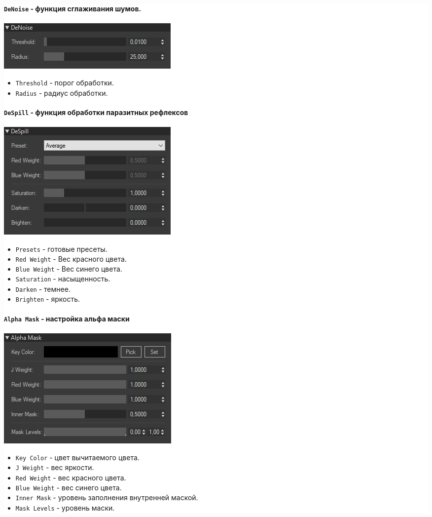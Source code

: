 #### `DeNoise` - функция сглаживания шумов.

![](..\images\image165.png)

- `Threshold` - порог обработки.
- `Radius` - радиус обработки.

#### `DeSpill` - функция обработки паразитных рефлексов

![](..\images\image118.png)

- `Presets` - готовые пресеты.
- `Red Weight` - Вес красного цвета.
- `Blue Weight` - Вес синего цвета.
- `Saturation` - насыщенность.
- `Darken` - темнее.
- `Brighten` - яркость.

#### `Alpha Mask` - настройка альфа маски

![](..\images\image105.png)

- `Key Color` - цвет вычитаемого цвета.
- `J Weight` - вес яркости.
- `Red Weight` - вес красного цвета.
- `Blue Weight` - вес синего цвета.
- `Inner Mask` - уровень заполнения внутренней маской.
- `Mask Levels` - уровень маски.
